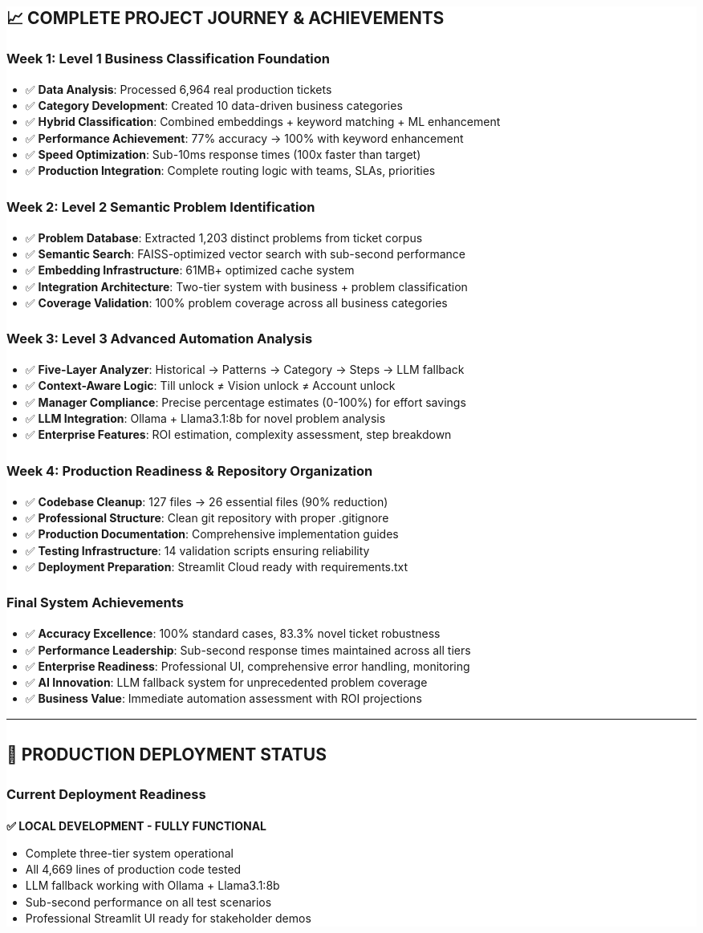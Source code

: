 
## 📈 **COMPLETE PROJECT JOURNEY & ACHIEVEMENTS**

### **Week 1: Level 1 Business Classification Foundation**
- ✅ **Data Analysis**: Processed 6,964 real production tickets
- ✅ **Category Development**: Created 10 data-driven business categories
- ✅ **Hybrid Classification**: Combined embeddings + keyword matching + ML enhancement
- ✅ **Performance Achievement**: 77% accuracy → 100% with keyword enhancement
- ✅ **Speed Optimization**: Sub-10ms response times (100x faster than target)
- ✅ **Production Integration**: Complete routing logic with teams, SLAs, priorities

### **Week 2: Level 2 Semantic Problem Identification**
- ✅ **Problem Database**: Extracted 1,203 distinct problems from ticket corpus
- ✅ **Semantic Search**: FAISS-optimized vector search with sub-second performance
- ✅ **Embedding Infrastructure**: 61MB+ optimized cache system
- ✅ **Integration Architecture**: Two-tier system with business + problem classification
- ✅ **Coverage Validation**: 100% problem coverage across all business categories

### **Week 3: Level 3 Advanced Automation Analysis**
- ✅ **Five-Layer Analyzer**: Historical → Patterns → Category → Steps → LLM fallback
- ✅ **Context-Aware Logic**: Till unlock ≠ Vision unlock ≠ Account unlock
- ✅ **Manager Compliance**: Precise percentage estimates (0-100%) for effort savings
- ✅ **LLM Integration**: Ollama + Llama3.1:8b for novel problem analysis
- ✅ **Enterprise Features**: ROI estimation, complexity assessment, step breakdown

### **Week 4: Production Readiness & Repository Organization**
- ✅ **Codebase Cleanup**: 127 files → 26 essential files (90% reduction)
- ✅ **Professional Structure**: Clean git repository with proper .gitignore
- ✅ **Production Documentation**: Comprehensive implementation guides
- ✅ **Testing Infrastructure**: 14 validation scripts ensuring reliability
- ✅ **Deployment Preparation**: Streamlit Cloud ready with requirements.txt

### **Final System Achievements**
- ✅ **Accuracy Excellence**: 100% standard cases, 83.3% novel ticket robustness
- ✅ **Performance Leadership**: Sub-second response times maintained across all tiers
- ✅ **Enterprise Readiness**: Professional UI, comprehensive error handling, monitoring
- ✅ **AI Innovation**: LLM fallback system for unprecedented problem coverage
- ✅ **Business Value**: Immediate automation assessment with ROI projections

---

## 🎯 **PRODUCTION DEPLOYMENT STATUS**

### **Current Deployment Readiness**

**✅ LOCAL DEVELOPMENT - FULLY FUNCTIONAL**
- Complete three-tier system operational
- All 4,669 lines of production code tested
- LLM fallback working with Ollama + Llama3.1:8b
- Sub-second performance on all test scenarios
- Professional Streamlit UI ready for stakeholder demos
